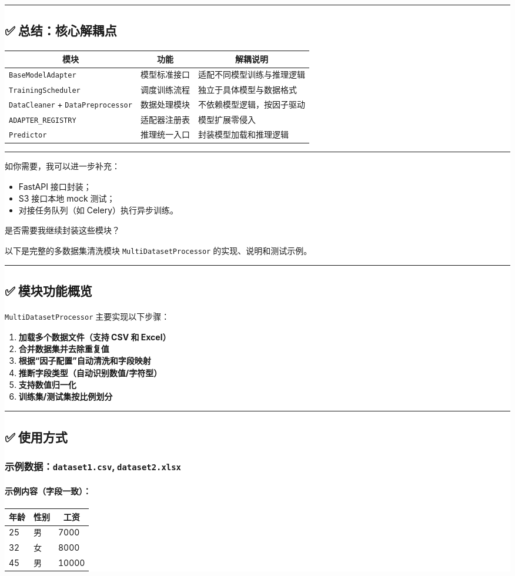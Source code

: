 ------

## ✅ 总结：核心解耦点

| 模块                               | 功能         | 解耦说明                   |
| ---------------------------------- | ------------ | -------------------------- |
| `BaseModelAdapter`                 | 模型标准接口 | 适配不同模型训练与推理逻辑 |
| `TrainingScheduler`                | 调度训练流程 | 独立于具体模型与数据格式   |
| `DataCleaner` + `DataPreprocessor` | 数据处理模块 | 不依赖模型逻辑，按因子驱动 |
| `ADAPTER_REGISTRY`                 | 适配器注册表 | 模型扩展零侵入             |
| `Predictor`                        | 推理统一入口 | 封装模型加载和推理逻辑     |

------

如你需要，我可以进一步补充：

- FastAPI 接口封装；
- S3 接口本地 mock 测试；
- 对接任务队列（如 Celery）执行异步训练。

是否需要我继续封装这些模块？

以下是完整的多数据集清洗模块 `MultiDatasetProcessor` 的实现、说明和测试示例。

------

## ✅ 模块功能概览

`MultiDatasetProcessor` 主要实现以下步骤：

1. **加载多个数据文件（支持 CSV 和 Excel）**
2. **合并数据集并去除重复值**
3. **根据“因子配置”自动清洗和字段映射**
4. **推断字段类型（自动识别数值/字符型）**
5. **支持数值归一化**
6. **训练集/测试集按比例划分**

------

## ✅ 使用方式

### 示例数据：`dataset1.csv`, `dataset2.xlsx`

#### 示例内容（字段一致）：

| 年龄 | 性别 | 工资  |
| ---- | ---- | ----- |
| 25   | 男   | 7000  |
| 32   | 女   | 8000  |
| 45   | 男   | 10000 |
